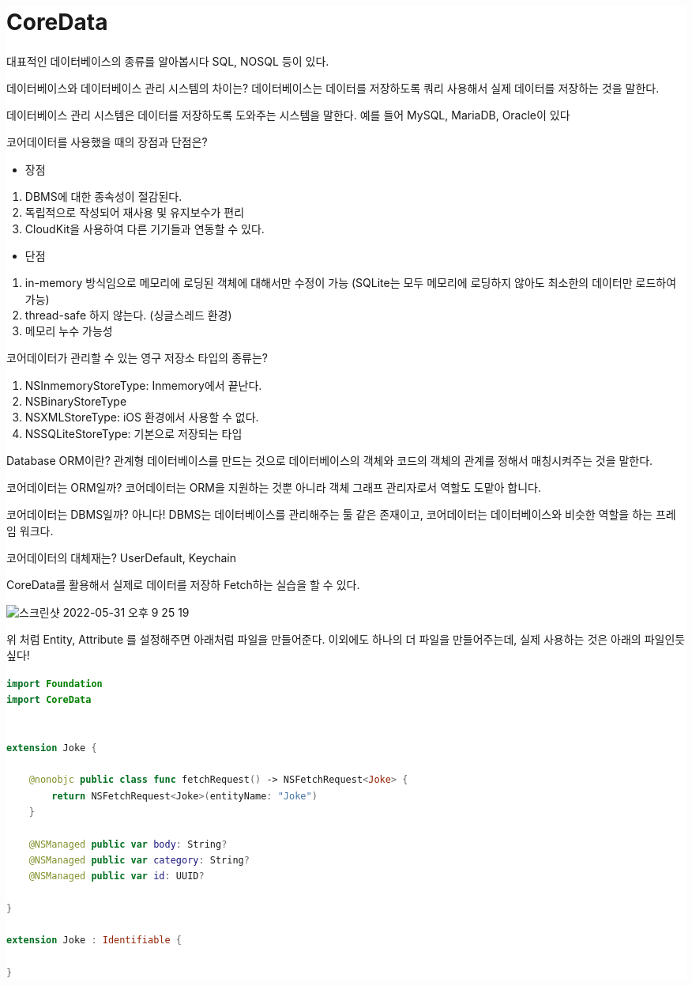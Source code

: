 # CoreData


대표적인 데이터베이스의 종류를 알아봅시다
SQL, NOSQL 등이 있다.

데이터베이스와 데이터베이스 관리 시스템의 차이는?
데이터베이스는 데이터를 저장하도록 쿼리 사용해서 실제 데이터를 저장하는 것을 말한다.

데이터베이스 관리 시스템은 데이터를 저장하도록 도와주는 시스템을 말한다. 예를 들어 MySQL, MariaDB, Oracle이 있다

코어데이터를 사용했을 때의 장점과 단점은?
 - 장점
  1) DBMS에 대한 종속성이 절감된다.
  2) 독립적으로 작성되어 재사용 및 유지보수가 편리
  3) CloudKit을 사용하여 다른 기기들과 연동할 수 있다.
 - 단점
  1) in-memory 방식임으로 메모리에 로딩된 객체에 대해서만 수정이 가능
     (SQLite는 모두 메모리에 로딩하지 않아도 최소한의 데이터만 로드하여 가능)
  2) thread-safe 하지 않는다. (싱글스레드 환경)
  3) 메모리 누수 가능성
   

코어데이터가 관리할 수 있는 영구 저장소 타입의 종류는?
 1) NSInmemoryStoreType: Inmemory에서 끝난다.
 2) NSBinaryStoreType
 3) NSXMLStoreType: iOS 환경에서 사용할 수 없다.
 4) NSSQLiteStoreType: 기본으로 저장되는 타입
 
Database ORM이란?
관계형 데이터베이스를 만드는 것으로 데이터베이스의 객체와 코드의 객체의 관계를 정해서 매칭시켜주는 것을 말한다.

코어데이터는 ORM일까?
코어데이터는 ORM을 지원하는 것뿐 아니라 객체 그래프 관리자로서 역할도 도맡아 합니다.

코어데이터는 DBMS일까?
아니다! DBMS는 데이터베이스를 관리해주는 툴 같은 존재이고, 코어데이터는 데이터베이스와 비슷한 역할을 하는 프레임 워크다.

코어데이터의 대체재는?
UserDefault, Keychain


CoreData를 활용해서 실제로 데이터를 저장하 Fetch하는 실습을 할 수 있다.

![스크린샷 2022-05-31 오후 9 25 19](https://user-images.githubusercontent.com/52434820/171172871-6cf1e287-32fe-48bf-9c22-68beb62474e3.png)

위 처럼 Entity, Attribute 를 설정해주면 아래처럼 파일을 만들어준다.
이외에도 하나의 더 파일을 만들어주는데, 실제 사용하는 것은 아래의 파일인듯싶다!

```swift
import Foundation
import CoreData


extension Joke {

    @nonobjc public class func fetchRequest() -> NSFetchRequest<Joke> {
        return NSFetchRequest<Joke>(entityName: "Joke")
    }

    @NSManaged public var body: String?
    @NSManaged public var category: String?
    @NSManaged public var id: UUID?

}

extension Joke : Identifiable {

}
```